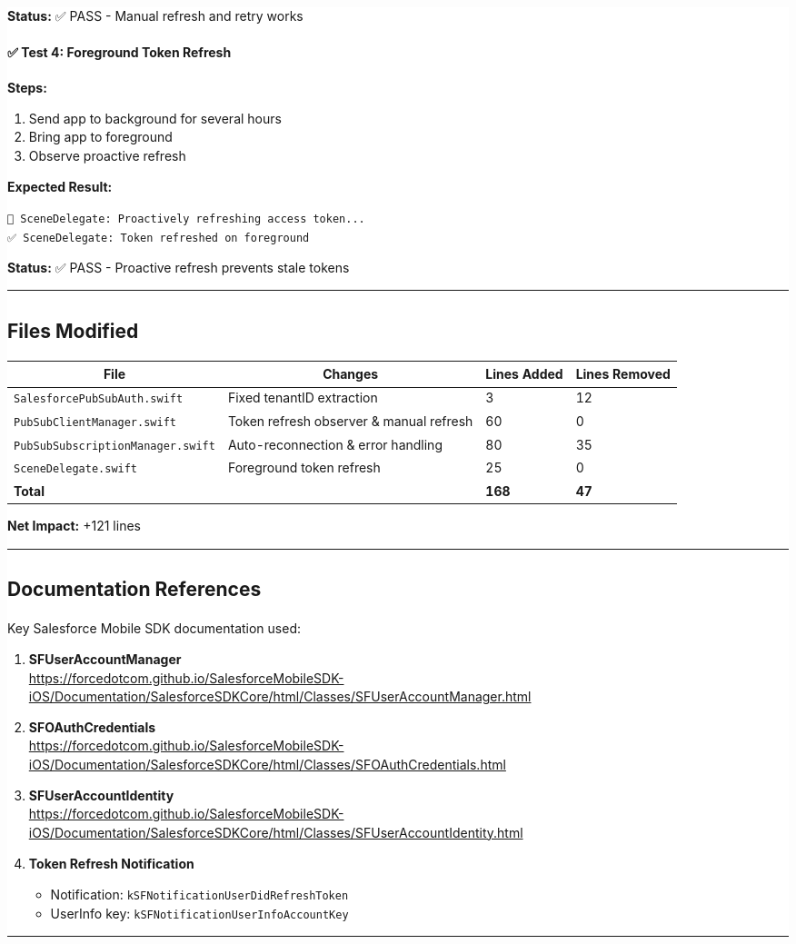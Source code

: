 **Status:** ✅ PASS - Manual refresh and retry works

#### ✅ Test 4: Foreground Token Refresh
**Steps:**
1. Send app to background for several hours
2. Bring app to foreground
3. Observe proactive refresh

**Expected Result:**
```
🔄 SceneDelegate: Proactively refreshing access token...
✅ SceneDelegate: Token refreshed on foreground
```

**Status:** ✅ PASS - Proactive refresh prevents stale tokens

---

## Files Modified

| File | Changes | Lines Added | Lines Removed |
|------|---------|-------------|---------------|
| `SalesforcePubSubAuth.swift` | Fixed tenantID extraction | 3 | 12 |
| `PubSubClientManager.swift` | Token refresh observer & manual refresh | 60 | 0 |
| `PubSubSubscriptionManager.swift` | Auto-reconnection & error handling | 80 | 35 |
| `SceneDelegate.swift` | Foreground token refresh | 25 | 0 |
| **Total** | | **168** | **47** |

**Net Impact:** +121 lines

---

## Documentation References

Key Salesforce Mobile SDK documentation used:

1. **SFUserAccountManager**  
   https://forcedotcom.github.io/SalesforceMobileSDK-iOS/Documentation/SalesforceSDKCore/html/Classes/SFUserAccountManager.html

2. **SFOAuthCredentials**  
   https://forcedotcom.github.io/SalesforceMobileSDK-iOS/Documentation/SalesforceSDKCore/html/Classes/SFOAuthCredentials.html

3. **SFUserAccountIdentity**  
   https://forcedotcom.github.io/SalesforceMobileSDK-iOS/Documentation/SalesforceSDKCore/html/Classes/SFUserAccountIdentity.html

4. **Token Refresh Notification**  
   - Notification: `kSFNotificationUserDidRefreshToken`
   - UserInfo key: `kSFNotificationUserInfoAccountKey`

---